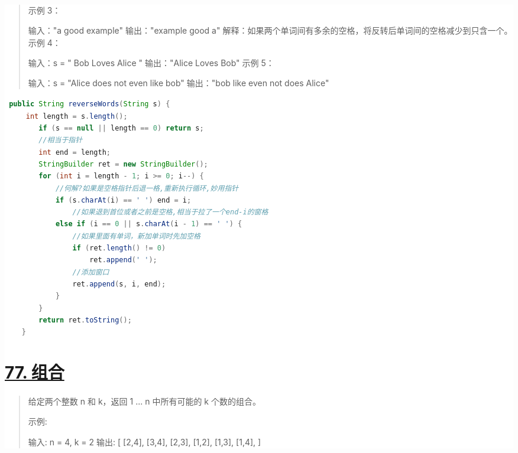 >   示例 3：
>
>   输入："a good   example"
>   输出："example good a"
>   解释：如果两个单词间有多余的空格，将反转后单词间的空格减少到只含一个。
>   示例 4：
>
>   输入：s = "  Bob    Loves  Alice   "
>   输出："Alice Loves Bob"
>   示例 5：
>
>   输入：s = "Alice does not even like bob"
>   输出："bob like even not does Alice"

```java
 public String reverseWords(String s) {
     int length = s.length();
        if (s == null || length == 0) return s;
        //相当于指针
        int end = length;
        StringBuilder ret = new StringBuilder();
        for (int i = length - 1; i >= 0; i--) {
            //何解?如果是空格指针后退一格,重新执行循环,妙用指针
            if (s.charAt(i) == ' ') end = i;
                //如果退到首位或者之前是空格,相当于拉了一个end-i的窗格
            else if (i == 0 || s.charAt(i - 1) == ' ') {
                //如果里面有单词，新加单词时先加空格
                if (ret.length() != 0)
                    ret.append(' ');
                //添加窗口
                ret.append(s, i, end);
            }
        }
        return ret.toString();
    }
```

# [77. 组合](https://leetcode-cn.com/problems/combinations/)

>   给定两个整数 n 和 k，返回 1 ... n 中所有可能的 k 个数的组合。
>
>   示例:
>
>   输入: n = 4, k = 2
>   输出:
>   [
>     [2,4],
>     [3,4],
>     [2,3],
>     [1,2],
>     [1,3],
>     [1,4],
>   ]
